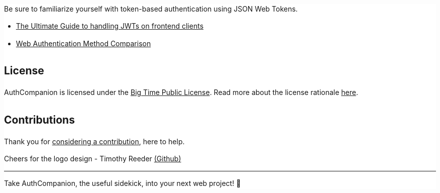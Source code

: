 Be sure to familiarize yourself with token-based authentication using JSON Web
Tokens.

- [The Ultimate Guide to handling JWTs on frontend
  clients](https://hasura.io/blog/best-practices-of-using-jwt-with-graphql/)

- [Web Authentication Method Comparison](https://testdriven.io/blog/web-authentication-methods/#token-based-authentication)

## License

AuthCompanion is licensed under the
[Big Time Public License](https://bigtimelicense.com/versions/2.0.1). Read more
about the license rationale
[here](https://docs.authcompanion.com/guide/licenseoverview.html).

## Contributions

Thank you for
[considering a contribution](https://docs.authcompanion.com/contributing/), here
to help.

Cheers for the logo design - Timothy Reeder
[(Github)](https://github.com/tokonoma)

---

Take AuthCompanion, the useful sidekick, into your next web project! 👏
